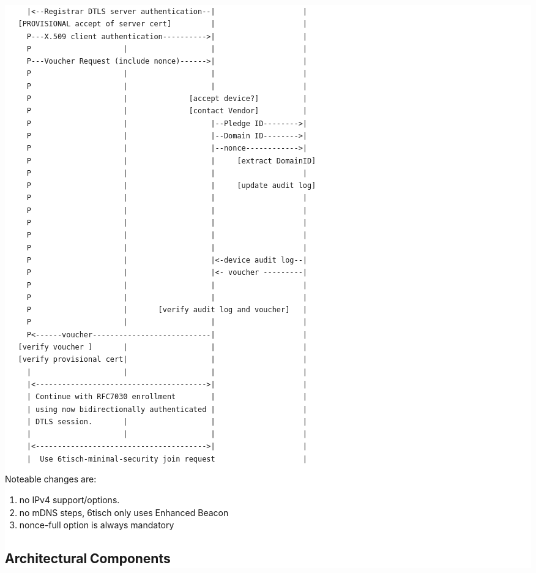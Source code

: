          |<--Registrar DTLS server authentication--|                    |
       [PROVISIONAL accept of server cert]         |                    |
         P---X.509 client authentication---------->|                    |
         P                     |                   |                    |
         P---Voucher Request (include nonce)------>|                    |
         P                     |                   |                    |
         P                     |                   |                    |
         P                     |              [accept device?]          |
         P                     |              [contact Vendor]          |
         P                     |                   |--Pledge ID-------->|
         P                     |                   |--Domain ID-------->|
         P                     |                   |--nonce------------>|
         P                     |                   |     [extract DomainID]
         P                     |                   |                    |
         P                     |                   |     [update audit log]
         P                     |                   |                    |
         P                     |                   |                    |
         P                     |                   |                    |
         P                     |                   |                    |
         P                     |                   |                    |
         P                     |                   |<-device audit log--|
         P                     |                   |<- voucher ---------|
         P                     |                   |                    |
         P                     |                   |                    |
         P                     |       [verify audit log and voucher]   |
         P                     |                   |                    |
         P<------voucher---------------------------|                    |
       [verify voucher ]       |                   |                    |
       [verify provisional cert|                   |                    |
         |                     |                   |                    |
         |<--------------------------------------->|                    |
         | Continue with RFC7030 enrollment        |                    |
         | using now bidirectionally authenticated |                    |
         | DTLS session.       |                   |                    |
         |                     |                   |                    |
         |<--------------------------------------->|                    |
         |  Use 6tisch-minimal-security join request                    |


Noteable changes are:

1. no IPv4 support/options.
2. no mDNS steps, 6tisch only uses Enhanced Beacon
3. nonce-full option is always mandatory

## Architectural Components
